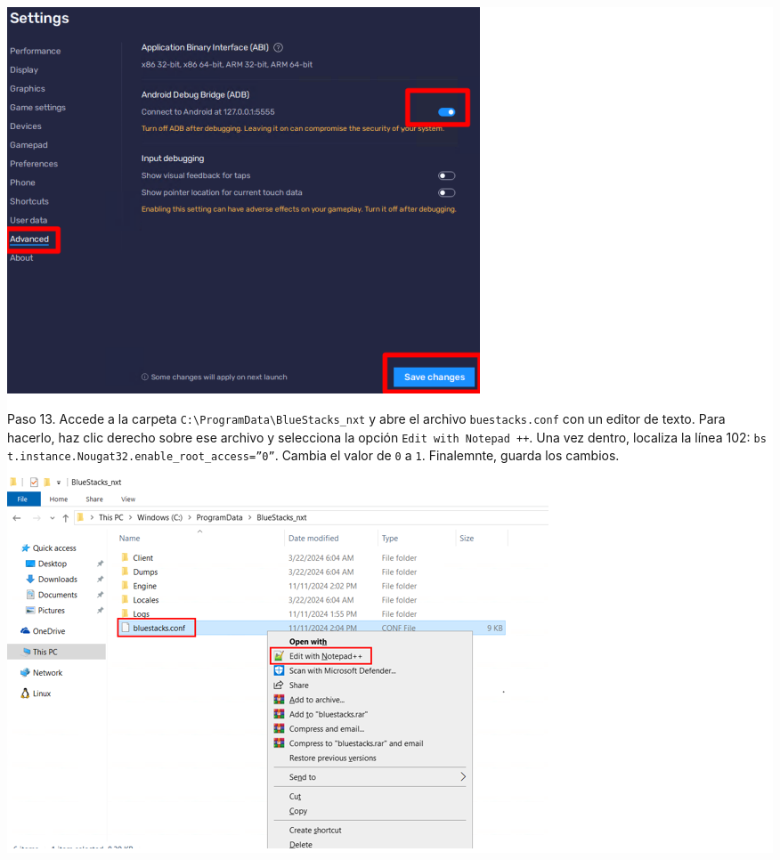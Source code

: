 ![cap4](../images/cap_0_14.png)

Paso 13. Accede a la carpeta `C:\ProgramData\BlueStacks_nxt` y abre el archivo `buestacks.conf` con un editor de texto. Para hacerlo, haz clic derecho sobre ese archivo y selecciona la opción `Edit with Notepad ++`. Una vez dentro, localiza la línea 102: `bst.instance.Nougat32.enable_root_access=”0”`. Cambia el valor de `0` a `1`. Finalemnte, guarda los cambios.

![cap4](../images/cap_0_15.png)